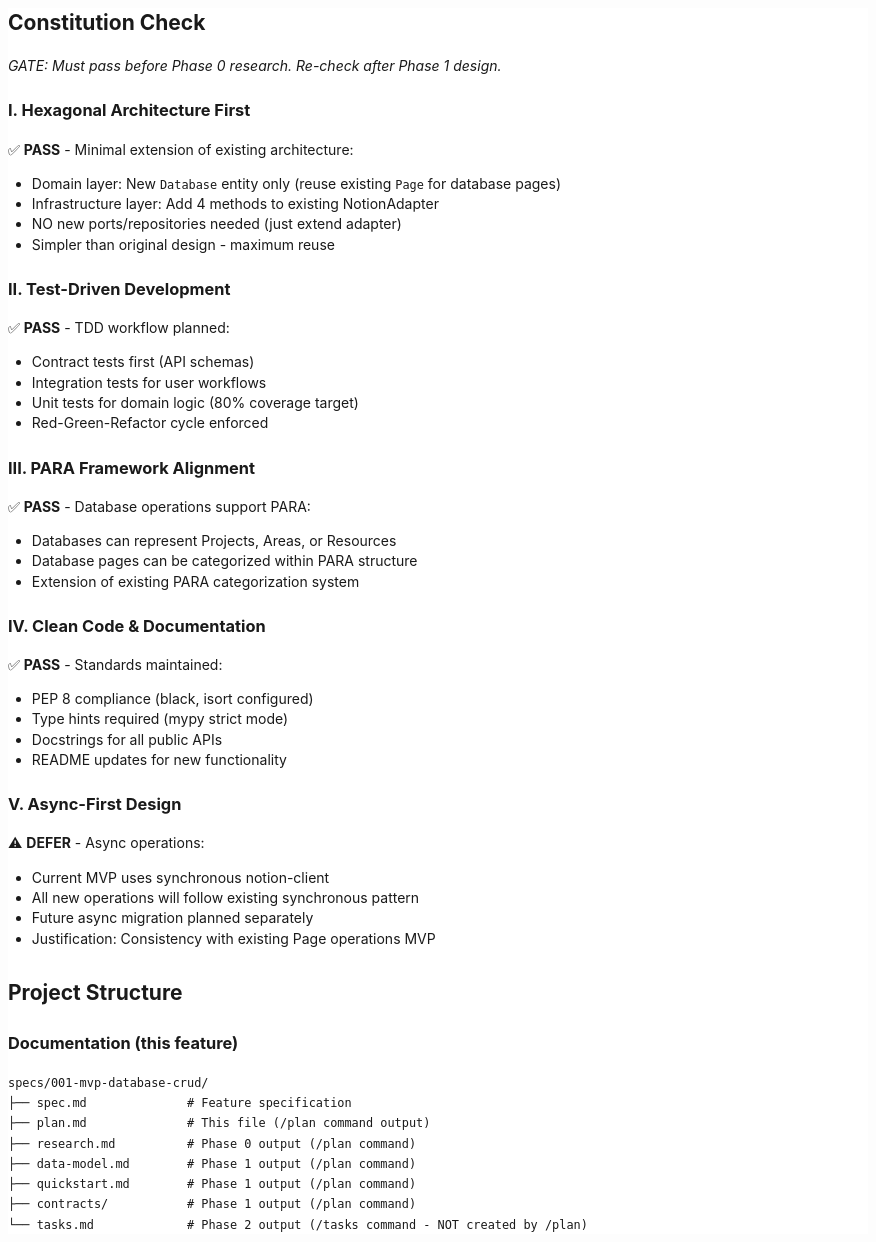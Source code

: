 ## Constitution Check
*GATE: Must pass before Phase 0 research. Re-check after Phase 1 design.*

### I. Hexagonal Architecture First
✅ **PASS** - Minimal extension of existing architecture:
- Domain layer: New `Database` entity only (reuse existing `Page` for database pages)
- Infrastructure layer: Add 4 methods to existing NotionAdapter
- NO new ports/repositories needed (just extend adapter)
- Simpler than original design - maximum reuse

### II. Test-Driven Development
✅ **PASS** - TDD workflow planned:
- Contract tests first (API schemas)
- Integration tests for user workflows
- Unit tests for domain logic (80% coverage target)
- Red-Green-Refactor cycle enforced

### III. PARA Framework Alignment
✅ **PASS** - Database operations support PARA:
- Databases can represent Projects, Areas, or Resources
- Database pages can be categorized within PARA structure
- Extension of existing PARA categorization system

### IV. Clean Code & Documentation
✅ **PASS** - Standards maintained:
- PEP 8 compliance (black, isort configured)
- Type hints required (mypy strict mode)
- Docstrings for all public APIs
- README updates for new functionality

### V. Async-First Design
⚠️ **DEFER** - Async operations:
- Current MVP uses synchronous notion-client
- All new operations will follow existing synchronous pattern
- Future async migration planned separately
- Justification: Consistency with existing Page operations MVP

## Project Structure

### Documentation (this feature)
```
specs/001-mvp-database-crud/
├── spec.md              # Feature specification
├── plan.md              # This file (/plan command output)
├── research.md          # Phase 0 output (/plan command)
├── data-model.md        # Phase 1 output (/plan command)
├── quickstart.md        # Phase 1 output (/plan command)
├── contracts/           # Phase 1 output (/plan command)
└── tasks.md             # Phase 2 output (/tasks command - NOT created by /plan)
```
